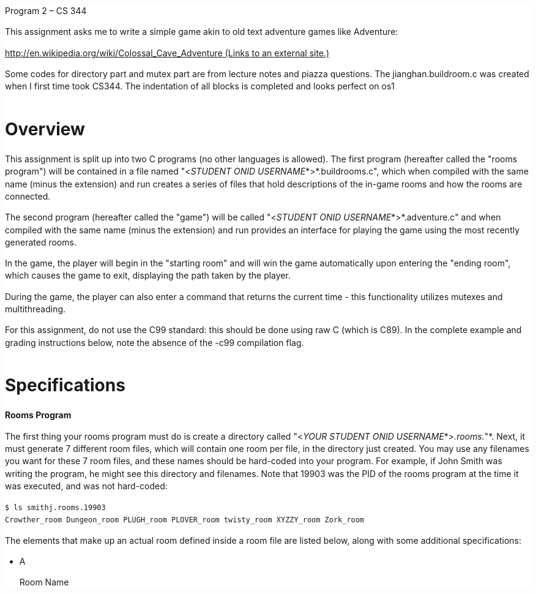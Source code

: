 Program 2 – CS 344

This assignment asks me to write a simple game akin to old text adventure games like Adventure:

[http://en.wikipedia.org/wiki/Colossal_Cave_Adventure (Links to an external site.)](http://en.wikipedia.org/wiki/Colossal_Cave_Adventure)

Some codes for directory part and mutex part are from lecture notes and piazza questions.
The jianghan.buildroom.c was created when I first time took CS344. The indentation of all blocks is completed and looks perfect on os1

# Overview

This assignment is split up into two C programs (no other languages is allowed). The first program (hereafter called the "rooms program") will be contained in a file named "<*STUDENT ONID USERNAME**>*.buildrooms.c", which when compiled with the same name (minus the extension) and run creates a series of files that hold descriptions of the in-game rooms and how the rooms are connected.

The second program (hereafter called the "game") will be called "<*STUDENT ONID USERNAME**>*.adventure.c" and when compiled with the same name (minus the extension) and run provides an interface for playing the game using the most recently generated rooms.

In the game, the player will begin in the "starting room" and will win the game automatically upon entering the "ending room", which causes the game to exit, displaying the path taken by the player.

During the game, the player can also enter a command that returns the current time - this functionality utilizes mutexes and multithreading.

For this assignment, do not use the C99 standard: this should be done using raw C (which is C89). In the complete example and grading instructions below, note the absence of the -c99 compilation flag.

# Specifications

**Rooms Program**

The first thing your rooms program must do is create a directory called "<*YOUR STUDENT ONID USERNAME**>*.rooms.*<PROCESS ID OF ROOMS PROGRAM>"*. Next, it must generate 7 different room files, which will contain one room per file, in the directory just created. You may use any filenames you want for these 7 room files, and these names should be hard-coded into your program. For example, if John Smith was writing the program, he might see this directory and filenames. Note that 19903 was the PID of the rooms program at the time it was executed, and was not hard-coded:

```
$ ls smithj.rooms.19903
Crowther_room Dungeon_room PLUGH_room PLOVER_room twisty_room XYZZY_room Zork_room
```

The elements that make up an actual room defined inside a room file are listed below, along with some additional specifications:

- A

   

  Room Name
